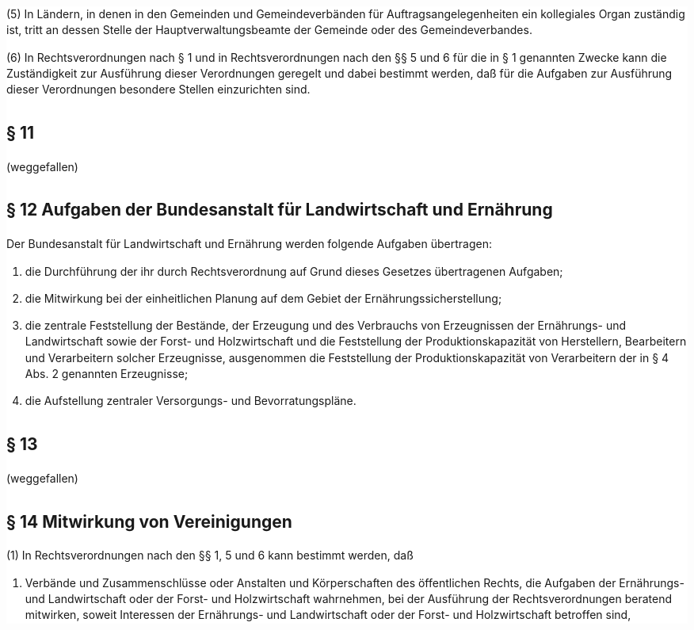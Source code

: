 (5) In Ländern, in denen in den Gemeinden und Gemeindeverbänden für
Auftragsangelegenheiten ein kollegiales Organ zuständig ist, tritt an
dessen Stelle der Hauptverwaltungsbeamte der Gemeinde oder des
Gemeindeverbandes.

(6) In Rechtsverordnungen nach § 1 und in Rechtsverordnungen nach den
§§ 5 und 6 für die in § 1 genannten Zwecke kann die Zuständigkeit zur
Ausführung dieser Verordnungen geregelt und dabei bestimmt werden, daß
für die Aufgaben zur Ausführung dieser Verordnungen besondere Stellen
einzurichten sind.


## § 11

(weggefallen)


## § 12 Aufgaben der Bundesanstalt für Landwirtschaft und Ernährung

Der Bundesanstalt für Landwirtschaft und Ernährung werden folgende
Aufgaben übertragen:

1.  die Durchführung der ihr durch Rechtsverordnung auf Grund dieses
    Gesetzes übertragenen Aufgaben;


2.  die Mitwirkung bei der einheitlichen Planung auf dem Gebiet der
    Ernährungssicherstellung;


3.  die zentrale Feststellung der Bestände, der Erzeugung und des
    Verbrauchs von Erzeugnissen der Ernährungs- und Landwirtschaft sowie
    der Forst- und Holzwirtschaft und die Feststellung der
    Produktionskapazität von Herstellern, Bearbeitern und Verarbeitern
    solcher Erzeugnisse, ausgenommen die Feststellung der
    Produktionskapazität von Verarbeitern der in § 4 Abs. 2 genannten
    Erzeugnisse;


4.  die Aufstellung zentraler Versorgungs- und Bevorratungspläne.





## § 13

(weggefallen)


## § 14 Mitwirkung von Vereinigungen

(1) In Rechtsverordnungen nach den §§ 1, 5 und 6 kann bestimmt werden,
daß

1.  Verbände und Zusammenschlüsse oder Anstalten und Körperschaften des
    öffentlichen Rechts, die Aufgaben der Ernährungs- und Landwirtschaft
    oder der Forst- und Holzwirtschaft wahrnehmen, bei der Ausführung der
    Rechtsverordnungen beratend mitwirken, soweit Interessen der
    Ernährungs- und Landwirtschaft oder der Forst- und Holzwirtschaft
    betroffen sind,
